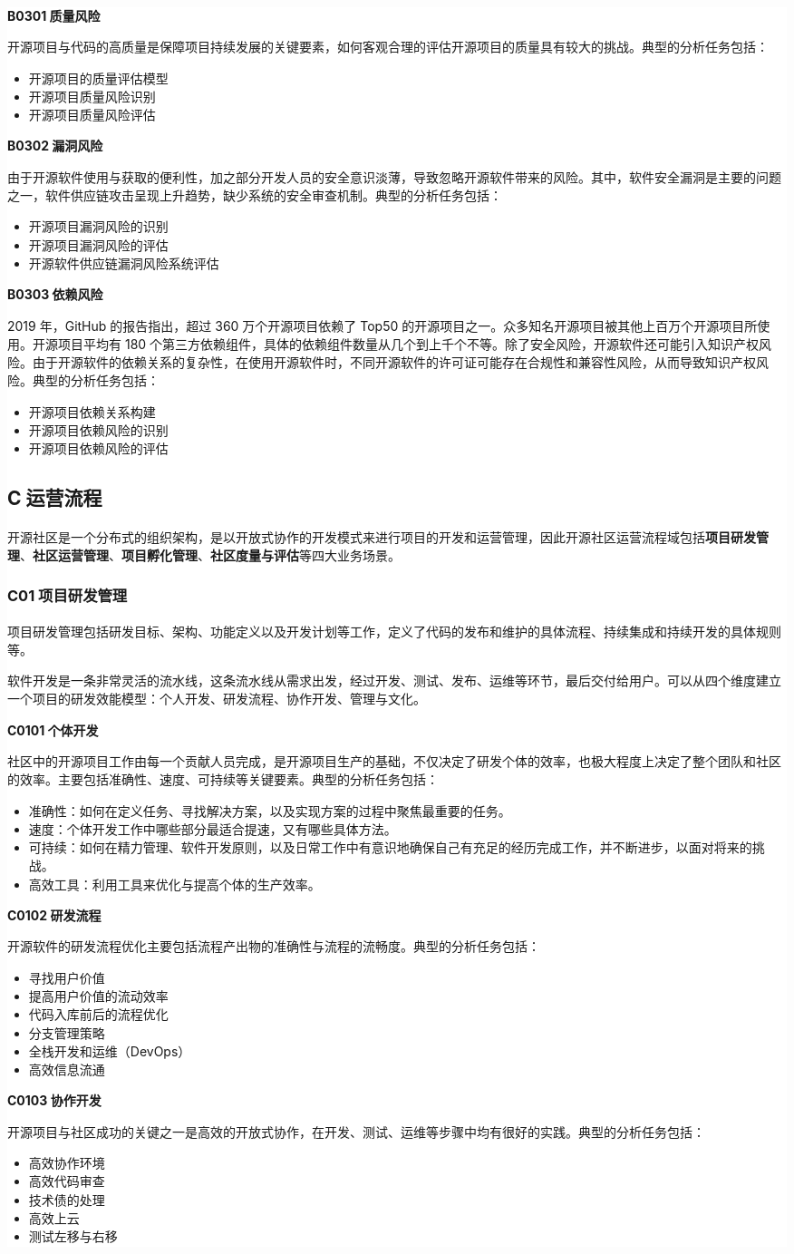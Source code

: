 **B0301 质量风险**

开源项目与代码的高质量是保障项目持续发展的关键要素，如何客观合理的评估开源项目的质量具有较大的挑战。典型的分析任务包括：
* 开源项目的质量评估模型
* 开源项目质量风险识别
* 开源项目质量风险评估

**B0302 漏洞风险**

由于开源软件使用与获取的便利性，加之部分开发人员的安全意识淡薄，导致忽略开源软件带来的风险。其中，软件安全漏洞是主要的问题之一，软件供应链攻击呈现上升趋势，缺少系统的安全审查机制。典型的分析任务包括：
* 开源项目漏洞风险的识别
* 开源项目漏洞风险的评估
* 开源软件供应链漏洞风险系统评估

**B0303 依赖风险**

2019 年，GitHub 的报告指出，超过 360 万个开源项目依赖了 Top50 的开源项目之一。众多知名开源项目被其他上百万个开源项目所使用。开源项目平均有 180 个第三方依赖组件，具体的依赖组件数量从几个到上千个不等。除了安全风险，开源软件还可能引入知识产权风险。由于开源软件的依赖关系的复杂性，在使用开源软件时，不同开源软件的许可证可能存在合规性和兼容性风险，从而导致知识产权风险。典型的分析任务包括：
* 开源项目依赖关系构建
* 开源项目依赖风险的识别
* 开源项目依赖风险的评估

## C 运营流程

开源社区是一个分布式的组织架构，是以开放式协作的开发模式来进行项目的开发和运营管理，因此开源社区运营流程域包括**项目研发管理**、**社区运营管理**、**项目孵化管理**、**社区度量与评估**等四大业务场景。

### C01 项目研发管理
项目研发管理包括研发目标、架构、功能定义以及开发计划等工作，定义了代码的发布和维护的具体流程、持续集成和持续开发的具体规则等。

软件开发是一条非常灵活的流水线，这条流水线从需求出发，经过开发、测试、发布、运维等环节，最后交付给用户。可以从四个维度建立一个项目的研发效能模型：个人开发、研发流程、协作开发、管理与文化。

**C0101 个体开发**

社区中的开源项目工作由每一个贡献人员完成，是开源项目生产的基础，不仅决定了研发个体的效率，也极大程度上决定了整个团队和社区的效率。主要包括准确性、速度、可持续等关键要素。典型的分析任务包括：
* 准确性：如何在定义任务、寻找解决方案，以及实现方案的过程中聚焦最重要的任务。
* 速度：个体开发工作中哪些部分最适合提速，又有哪些具体方法。
* 可持续：如何在精力管理、软件开发原则，以及日常工作中有意识地确保自己有充足的经历完成工作，并不断进步，以面对将来的挑战。
* 高效工具：利用工具来优化与提高个体的生产效率。

**C0102 研发流程**

开源软件的研发流程优化主要包括流程产出物的准确性与流程的流畅度。典型的分析任务包括：
* 寻找用户价值
* 提高用户价值的流动效率
* 代码入库前后的流程优化
* 分支管理策略
* 全栈开发和运维（DevOps）
* 高效信息流通

**C0103 协作开发**

开源项目与社区成功的关键之一是高效的开放式协作，在开发、测试、运维等步骤中均有很好的实践。典型的分析任务包括：
* 高效协作环境
* 高效代码审查
* 技术债的处理
* 高效上云
* 测试左移与右移
